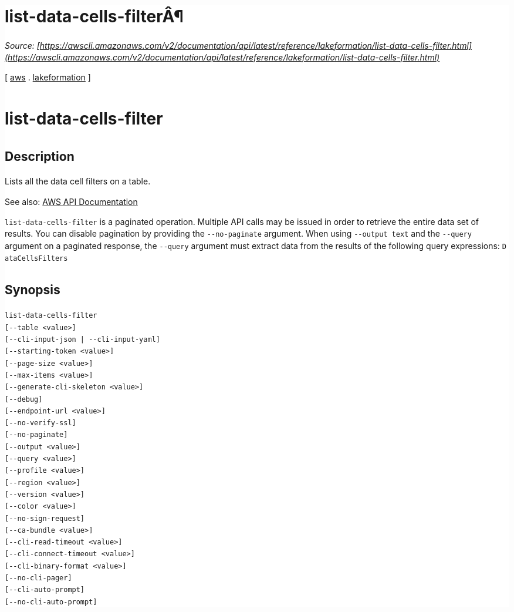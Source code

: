 # list-data-cells-filterÂ¶

*Source: [https://awscli.amazonaws.com/v2/documentation/api/latest/reference/lakeformation/list-data-cells-filter.html](https://awscli.amazonaws.com/v2/documentation/api/latest/reference/lakeformation/list-data-cells-filter.html)*

[ [aws](https://awscli.amazonaws.com/v2/documentation/api/latest/reference/index.html#cli-aws) . [lakeformation](https://awscli.amazonaws.com/v2/documentation/api/latest/reference/lakeformation/index.html#cli-aws-lakeformation) ]

# list-data-cells-filter

## Description

Lists all the data cell filters on a table.

See also: [AWS API Documentation](https://docs.aws.amazon.com/goto/WebAPI/lakeformation-2017-03-31/ListDataCellsFilter)

`list-data-cells-filter` is a paginated operation. Multiple API calls may be issued in order to retrieve the entire data set of results. You can disable pagination by providing the `--no-paginate` argument.
When using `--output text` and the `--query` argument on a paginated response, the `--query` argument must extract data from the results of the following query expressions: `DataCellsFilters`

## Synopsis

```
list-data-cells-filter
[--table <value>]
[--cli-input-json | --cli-input-yaml]
[--starting-token <value>]
[--page-size <value>]
[--max-items <value>]
[--generate-cli-skeleton <value>]
[--debug]
[--endpoint-url <value>]
[--no-verify-ssl]
[--no-paginate]
[--output <value>]
[--query <value>]
[--profile <value>]
[--region <value>]
[--version <value>]
[--color <value>]
[--no-sign-request]
[--ca-bundle <value>]
[--cli-read-timeout <value>]
[--cli-connect-timeout <value>]
[--cli-binary-format <value>]
[--no-cli-pager]
[--cli-auto-prompt]
[--no-cli-auto-prompt]
```
